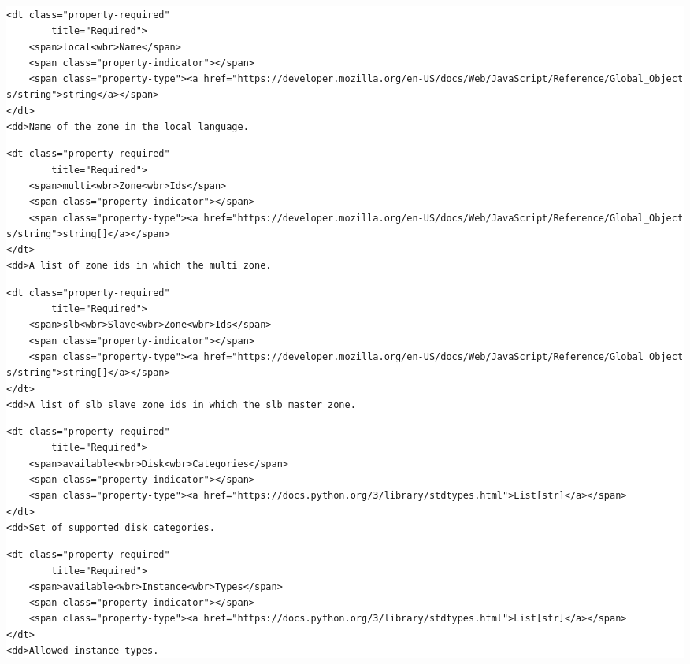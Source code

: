     <dt class="property-required"
            title="Required">
        <span>local<wbr>Name</span>
        <span class="property-indicator"></span>
        <span class="property-type"><a href="https://developer.mozilla.org/en-US/docs/Web/JavaScript/Reference/Global_Objects/string">string</a></span>
    </dt>
    <dd>Name of the zone in the local language.
</dd>

    <dt class="property-required"
            title="Required">
        <span>multi<wbr>Zone<wbr>Ids</span>
        <span class="property-indicator"></span>
        <span class="property-type"><a href="https://developer.mozilla.org/en-US/docs/Web/JavaScript/Reference/Global_Objects/string">string[]</a></span>
    </dt>
    <dd>A list of zone ids in which the multi zone.
</dd>

    <dt class="property-required"
            title="Required">
        <span>slb<wbr>Slave<wbr>Zone<wbr>Ids</span>
        <span class="property-indicator"></span>
        <span class="property-type"><a href="https://developer.mozilla.org/en-US/docs/Web/JavaScript/Reference/Global_Objects/string">string[]</a></span>
    </dt>
    <dd>A list of slb slave zone ids in which the slb master zone.
</dd>

</dl>




<dl class="resources-properties">

    <dt class="property-required"
            title="Required">
        <span>available<wbr>Disk<wbr>Categories</span>
        <span class="property-indicator"></span>
        <span class="property-type"><a href="https://docs.python.org/3/library/stdtypes.html">List[str]</a></span>
    </dt>
    <dd>Set of supported disk categories.
</dd>

    <dt class="property-required"
            title="Required">
        <span>available<wbr>Instance<wbr>Types</span>
        <span class="property-indicator"></span>
        <span class="property-type"><a href="https://docs.python.org/3/library/stdtypes.html">List[str]</a></span>
    </dt>
    <dd>Allowed instance types.
</dd>
